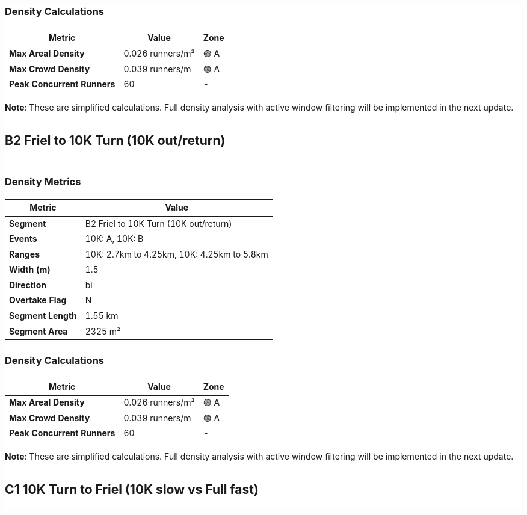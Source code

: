 ### Density Calculations

| Metric | Value | Zone |
|--------|-------|------|
| **Max Areal Density** | 0.026 runners/m² | 🟢 A |
| **Max Crowd Density** | 0.039 runners/m | 🟢 A |
| **Peak Concurrent Runners** | 60 | - |

**Note**: These are simplified calculations. Full density analysis with
active window filtering will be implemented in the next update.


## B2 Friel to 10K Turn (10K out/return)
--------------------------------------------------------------------------------

### Density Metrics

| Metric | Value |
|--------|-------|
| **Segment** | B2 Friel to 10K Turn (10K out/return) |
| **Events** | 10K: A, 10K: B |
| **Ranges** | 10K: 2.7km to 4.25km, 10K: 4.25km to 5.8km |
| **Width (m)** | 1.5 |
| **Direction** | bi |
| **Overtake Flag** | N |
| **Segment Length** | 1.55 km |
| **Segment Area** | 2325 m² |

### Density Calculations

| Metric | Value | Zone |
|--------|-------|------|
| **Max Areal Density** | 0.026 runners/m² | 🟢 A |
| **Max Crowd Density** | 0.039 runners/m | 🟢 A |
| **Peak Concurrent Runners** | 60 | - |

**Note**: These are simplified calculations. Full density analysis with
active window filtering will be implemented in the next update.


## C1 10K Turn to Friel (10K slow vs Full fast)
--------------------------------------------------------------------------------
